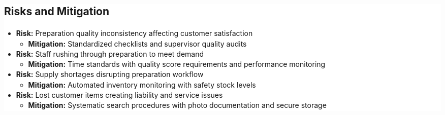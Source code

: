 ## Risks and Mitigation
- **Risk:** Preparation quality inconsistency affecting customer satisfaction
  - **Mitigation:** Standardized checklists and supervisor quality audits
- **Risk:** Staff rushing through preparation to meet demand
  - **Mitigation:** Time standards with quality score requirements and performance monitoring
- **Risk:** Supply shortages disrupting preparation workflow
  - **Mitigation:** Automated inventory monitoring with safety stock levels
- **Risk:** Lost customer items creating liability and service issues
  - **Mitigation:** Systematic search procedures with photo documentation and secure storage